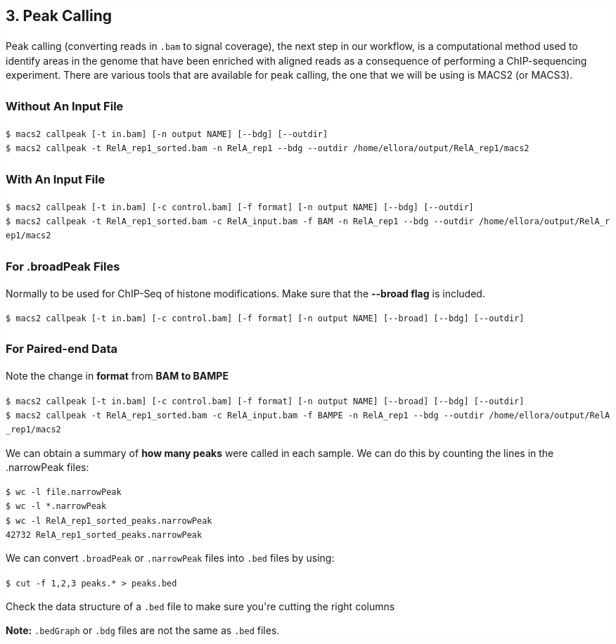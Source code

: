 
## 3. Peak Calling
Peak calling (converting reads in `.bam` to signal coverage), the next step in our workflow, is a computational method used to identify areas in the genome that have been enriched with aligned reads as a consequence of performing a ChIP-sequencing experiment. There are various tools that are available for peak calling, the one that we will be using is MACS2 (or MACS3).

### Without An Input File
```
$ macs2 callpeak [-t in.bam] [-n output NAME] [--bdg] [--outdir]
$ macs2 callpeak -t RelA_rep1_sorted.bam -n RelA_rep1 --bdg --outdir /home/ellora/output/RelA_rep1/macs2
```

### With An Input File
```
$ macs2 callpeak [-t in.bam] [-c control.bam] [-f format] [-n output NAME] [--bdg] [--outdir]
$ macs2 callpeak -t RelA_rep1_sorted.bam -c RelA_input.bam -f BAM -n RelA_rep1 --bdg --outdir /home/ellora/output/RelA_rep1/macs2
```

### For .broadPeak Files
Normally to be used for ChIP-Seq of histone modifications. Make sure that the **--broad flag** is included.
```
$ macs2 callpeak [-t in.bam] [-c control.bam] [-f format] [-n output NAME] [--broad] [--bdg] [--outdir]
```

### For Paired-end Data
Note the change in **format** from **BAM to BAMPE**
```
$ macs2 callpeak [-t in.bam] [-c control.bam] [-f format] [-n output NAME] [--broad] [--bdg] [--outdir]
$ macs2 callpeak -t RelA_rep1_sorted.bam -c RelA_input.bam -f BAMPE -n RelA_rep1 --bdg --outdir /home/ellora/output/RelA_rep1/macs2
```

We can obtain a summary of **how many peaks** were called in each sample. We can do this by counting the lines in the .narrowPeak files:
```
$ wc -l file.narrowPeak
$ wc -l *.narrowPeak
$ wc -l RelA_rep1_sorted_peaks.narrowPeak
42732 RelA_rep1_sorted_peaks.narrowPeak
```
We can convert `.broadPeak` or `.narrowPeak` files into `.bed` files by using:
```
$ cut -f 1,2,3 peaks.* > peaks.bed
```
Check the data structure of a `.bed` file to make sure you're cutting the right columns 

**Note:** `.bedGraph` or `.bdg` files are not the same as `.bed` files.
